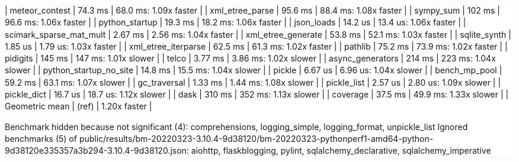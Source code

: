 | meteor_contest          | 74.3 ms                                                                  | 68.0 ms: 1.09x faster                                                      |
| xml_etree_parse         | 95.6 ms                                                                  | 88.4 ms: 1.08x faster                                                      |
| sympy_sum               | 102 ms                                                                   | 96.6 ms: 1.06x faster                                                      |
| python_startup          | 19.3 ms                                                                  | 18.2 ms: 1.06x faster                                                      |
| json_loads              | 14.2 us                                                                  | 13.4 us: 1.06x faster                                                      |
| scimark_sparse_mat_mult | 2.67 ms                                                                  | 2.56 ms: 1.04x faster                                                      |
| xml_etree_generate      | 53.8 ms                                                                  | 52.1 ms: 1.03x faster                                                      |
| sqlite_synth            | 1.85 us                                                                  | 1.79 us: 1.03x faster                                                      |
| xml_etree_iterparse     | 62.5 ms                                                                  | 61.3 ms: 1.02x faster                                                      |
| pathlib                 | 75.2 ms                                                                  | 73.9 ms: 1.02x faster                                                      |
| pidigits                | 145 ms                                                                   | 147 ms: 1.01x slower                                                       |
| telco                   | 3.77 ms                                                                  | 3.86 ms: 1.02x slower                                                      |
| async_generators        | 214 ms                                                                   | 223 ms: 1.04x slower                                                       |
| python_startup_no_site  | 14.8 ms                                                                  | 15.5 ms: 1.04x slower                                                      |
| pickle                  | 6.67 us                                                                  | 6.96 us: 1.04x slower                                                      |
| bench_mp_pool           | 59.2 ms                                                                  | 63.1 ms: 1.07x slower                                                      |
| gc_traversal            | 1.33 ms                                                                  | 1.44 ms: 1.08x slower                                                      |
| pickle_list             | 2.57 us                                                                  | 2.80 us: 1.09x slower                                                      |
| pickle_dict             | 16.7 us                                                                  | 18.7 us: 1.12x slower                                                      |
| dask                    | 310 ms                                                                   | 352 ms: 1.13x slower                                                       |
| coverage                | 37.5 ms                                                                  | 49.9 ms: 1.33x slower                                                      |
| Geometric mean          | (ref)                                                                    | 1.20x faster                                                               |

Benchmark hidden because not significant (4): comprehensions, logging_simple, logging_format, unpickle_list
Ignored benchmarks (5) of public/results/bm-20220323-3.10.4-9d38120/bm-20220323-pythonperf1-amd64-python-9d38120e335357a3b294-3.10.4-9d38120.json: aiohttp, flaskblogging, pylint, sqlalchemy_declarative, sqlalchemy_imperative
